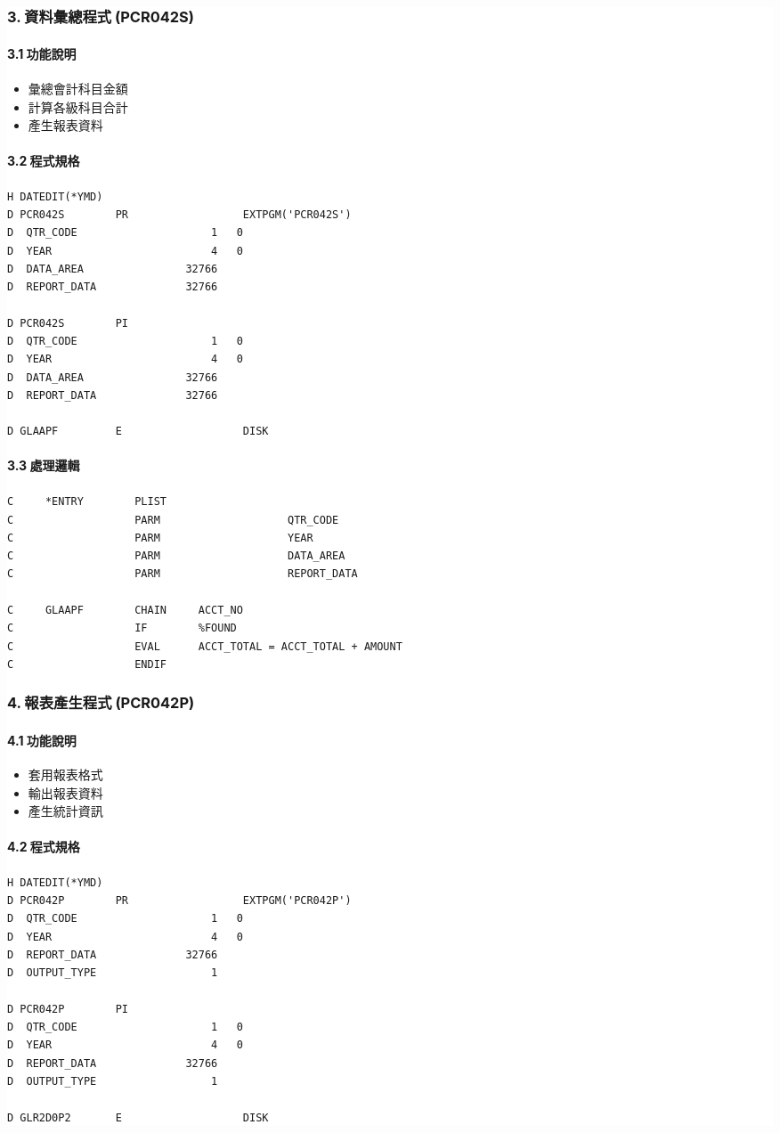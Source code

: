 ### 3. 資料彙總程式 (PCR042S)

#### 3.1 功能說明
- 彙總會計科目金額
- 計算各級科目合計
- 產生報表資料

#### 3.2 程式規格
```RPG
H DATEDIT(*YMD)
D PCR042S        PR                  EXTPGM('PCR042S')
D  QTR_CODE                     1   0
D  YEAR                         4   0
D  DATA_AREA                32766
D  REPORT_DATA              32766

D PCR042S        PI
D  QTR_CODE                     1   0
D  YEAR                         4   0
D  DATA_AREA                32766
D  REPORT_DATA              32766

D GLAAPF         E                   DISK
```

#### 3.3 處理邏輯
```RPG
C     *ENTRY        PLIST
C                   PARM                    QTR_CODE
C                   PARM                    YEAR
C                   PARM                    DATA_AREA
C                   PARM                    REPORT_DATA

C     GLAAPF        CHAIN     ACCT_NO
C                   IF        %FOUND
C                   EVAL      ACCT_TOTAL = ACCT_TOTAL + AMOUNT
C                   ENDIF
```

### 4. 報表產生程式 (PCR042P)

#### 4.1 功能說明
- 套用報表格式
- 輸出報表資料
- 產生統計資訊

#### 4.2 程式規格
```RPG
H DATEDIT(*YMD)
D PCR042P        PR                  EXTPGM('PCR042P')
D  QTR_CODE                     1   0
D  YEAR                         4   0
D  REPORT_DATA              32766
D  OUTPUT_TYPE                  1

D PCR042P        PI
D  QTR_CODE                     1   0
D  YEAR                         4   0
D  REPORT_DATA              32766
D  OUTPUT_TYPE                  1

D GLR2D0P2       E                   DISK
```

